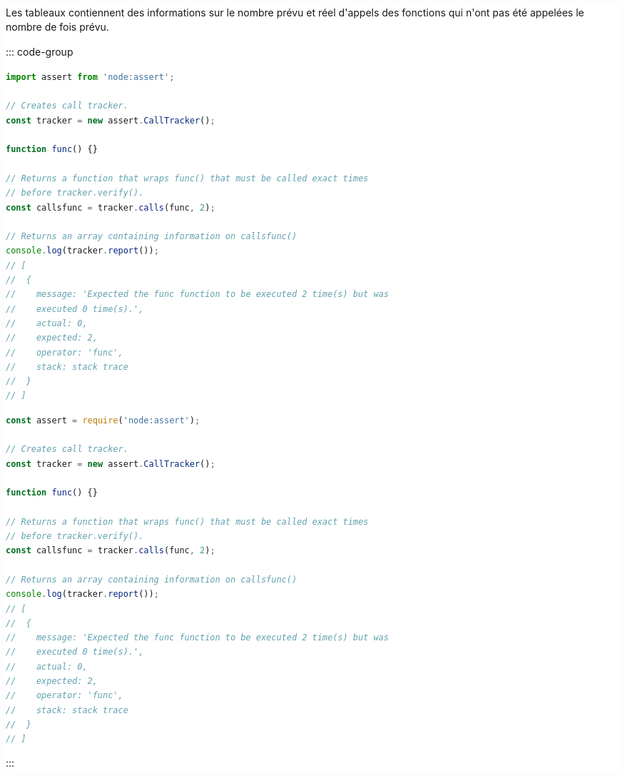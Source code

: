 Les tableaux contiennent des informations sur le nombre prévu et réel d'appels des fonctions qui n'ont pas été appelées le nombre de fois prévu.

::: code-group
```js [ESM]
import assert from 'node:assert';

// Creates call tracker.
const tracker = new assert.CallTracker();

function func() {}

// Returns a function that wraps func() that must be called exact times
// before tracker.verify().
const callsfunc = tracker.calls(func, 2);

// Returns an array containing information on callsfunc()
console.log(tracker.report());
// [
//  {
//    message: 'Expected the func function to be executed 2 time(s) but was
//    executed 0 time(s).',
//    actual: 0,
//    expected: 2,
//    operator: 'func',
//    stack: stack trace
//  }
// ]
```

```js [CJS]
const assert = require('node:assert');

// Creates call tracker.
const tracker = new assert.CallTracker();

function func() {}

// Returns a function that wraps func() that must be called exact times
// before tracker.verify().
const callsfunc = tracker.calls(func, 2);

// Returns an array containing information on callsfunc()
console.log(tracker.report());
// [
//  {
//    message: 'Expected the func function to be executed 2 time(s) but was
//    executed 0 time(s).',
//    actual: 0,
//    expected: 2,
//    operator: 'func',
//    stack: stack trace
//  }
// ]
```
:::
